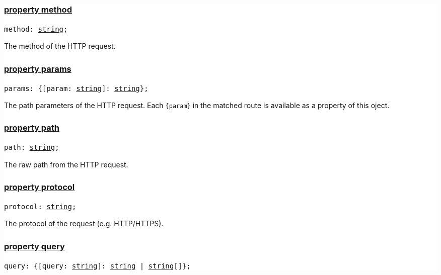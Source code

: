 </div>
<h3 class="pdoc-member-header" id="Request-method">
<a class="pdoc-child-name" href="https://github.com/pulumi/pulumi-cloud/blob/master/api/api.ts#L29">property <b>method</b></a>
</h3>
<div class="pdoc-member-contents" markdown="1">
<pre class="highlight"><span class='kd'></span>method: <span class='kd'><a href='https://developer.mozilla.org/en-US/docs/Web/JavaScript/Reference/Global_Objects/String'>string</a></span>;</pre>

The method of the HTTP request.

</div>
<h3 class="pdoc-member-header" id="Request-params">
<a class="pdoc-child-name" href="https://github.com/pulumi/pulumi-cloud/blob/master/api/api.ts#L34">property <b>params</b></a>
</h3>
<div class="pdoc-member-contents" markdown="1">
<pre class="highlight"><span class='kd'></span>params: {[param: <span class='kd'><a href='https://developer.mozilla.org/en-US/docs/Web/JavaScript/Reference/Global_Objects/String'>string</a></span>]: <span class='kd'><a href='https://developer.mozilla.org/en-US/docs/Web/JavaScript/Reference/Global_Objects/String'>string</a></span>};</pre>

The path parameters of the HTTP request. Each `{param}` in the matched
route is available as a property of this oject.

</div>
<h3 class="pdoc-member-header" id="Request-path">
<a class="pdoc-child-name" href="https://github.com/pulumi/pulumi-cloud/blob/master/api/api.ts#L50">property <b>path</b></a>
</h3>
<div class="pdoc-member-contents" markdown="1">
<pre class="highlight"><span class='kd'></span>path: <span class='kd'><a href='https://developer.mozilla.org/en-US/docs/Web/JavaScript/Reference/Global_Objects/String'>string</a></span>;</pre>

The raw path from the HTTP request.

</div>
<h3 class="pdoc-member-header" id="Request-protocol">
<a class="pdoc-child-name" href="https://github.com/pulumi/pulumi-cloud/blob/master/api/api.ts#L54">property <b>protocol</b></a>
</h3>
<div class="pdoc-member-contents" markdown="1">
<pre class="highlight"><span class='kd'></span>protocol: <span class='kd'><a href='https://developer.mozilla.org/en-US/docs/Web/JavaScript/Reference/Global_Objects/String'>string</a></span>;</pre>

The protocol of the request (e.g. HTTP/HTTPS).

</div>
<h3 class="pdoc-member-header" id="Request-query">
<a class="pdoc-child-name" href="https://github.com/pulumi/pulumi-cloud/blob/master/api/api.ts#L46">property <b>query</b></a>
</h3>
<div class="pdoc-member-contents" markdown="1">
<pre class="highlight"><span class='kd'></span>query: {[query: <span class='kd'><a href='https://developer.mozilla.org/en-US/docs/Web/JavaScript/Reference/Global_Objects/String'>string</a></span>]: <span class='kd'><a href='https://developer.mozilla.org/en-US/docs/Web/JavaScript/Reference/Global_Objects/String'>string</a></span> | <span class='kd'><a href='https://developer.mozilla.org/en-US/docs/Web/JavaScript/Reference/Global_Objects/String'>string</a></span>[]};</pre>
